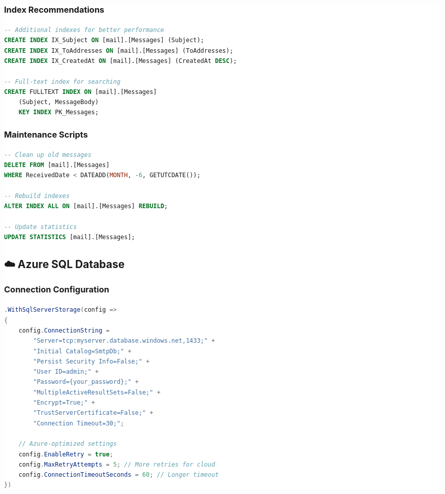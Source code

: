 ### Index Recommendations

```sql
-- Additional indexes for better performance
CREATE INDEX IX_Subject ON [mail].[Messages] (Subject);
CREATE INDEX IX_ToAddresses ON [mail].[Messages] (ToAddresses);
CREATE INDEX IX_CreatedAt ON [mail].[Messages] (CreatedAt DESC);

-- Full-text index for searching
CREATE FULLTEXT INDEX ON [mail].[Messages]
    (Subject, MessageBody)
    KEY INDEX PK_Messages;
```

### Maintenance Scripts

```sql
-- Clean up old messages
DELETE FROM [mail].[Messages]
WHERE ReceivedDate < DATEADD(MONTH, -6, GETUTCDATE());

-- Rebuild indexes
ALTER INDEX ALL ON [mail].[Messages] REBUILD;

-- Update statistics
UPDATE STATISTICS [mail].[Messages];
```

## ☁️ Azure SQL Database

### Connection Configuration

```csharp
.WithSqlServerStorage(config =>
{
    config.ConnectionString = 
        "Server=tcp:myserver.database.windows.net,1433;" +
        "Initial Catalog=SmtpDb;" +
        "Persist Security Info=False;" +
        "User ID=admin;" +
        "Password={your_password};" +
        "MultipleActiveResultSets=False;" +
        "Encrypt=True;" +
        "TrustServerCertificate=False;" +
        "Connection Timeout=30;";
    
    // Azure-optimized settings
    config.EnableRetry = true;
    config.MaxRetryAttempts = 5; // More retries for cloud
    config.ConnectionTimeoutSeconds = 60; // Longer timeout
})
```
